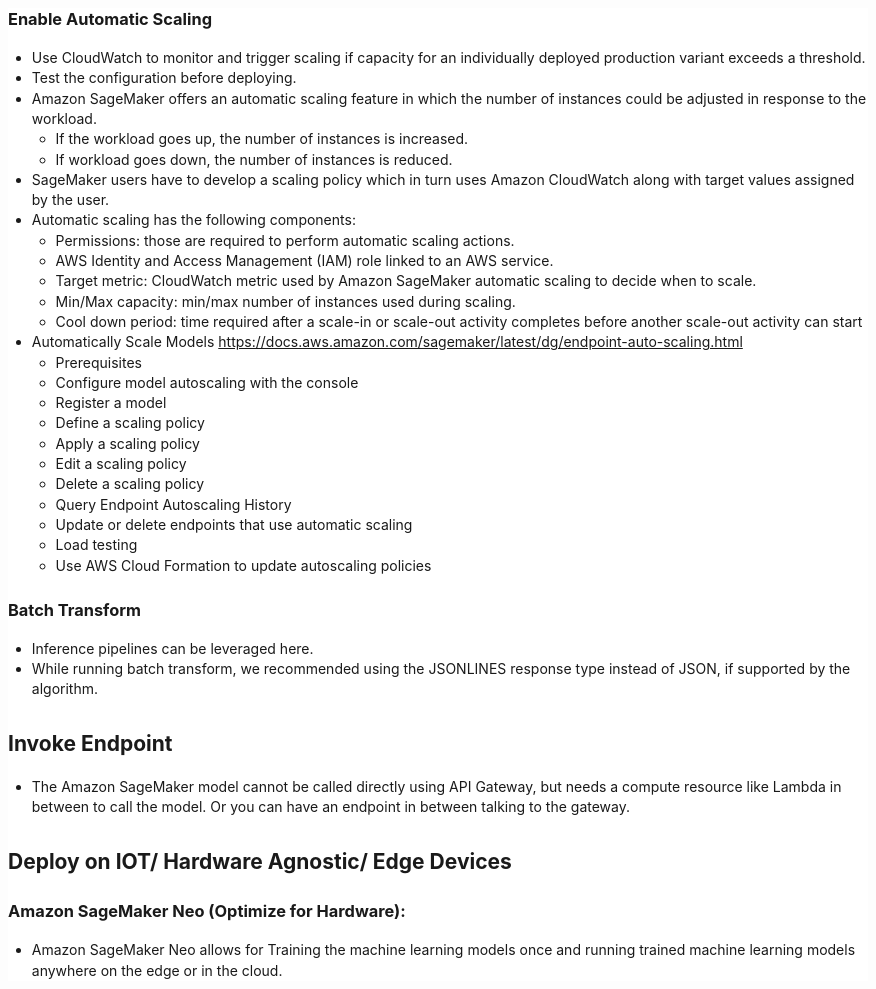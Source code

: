 ### Enable Automatic Scaling
* Use CloudWatch to monitor and trigger scaling if capacity for an individually deployed production variant exceeds a threshold.
* Test the configuration before deploying.
* Amazon SageMaker offers an automatic scaling feature in which the number of instances could be adjusted in response to the workload. 
    * If the workload goes up, the number of instances is increased. 
    * If workload goes down, the number of instances is reduced.
* SageMaker users have to develop a scaling policy which in turn uses Amazon CloudWatch along with target values assigned by the user.
* Automatic scaling has the following components:
    * Permissions: those are required to perform automatic scaling actions.
    * AWS Identity and Access Management (IAM) role linked to an AWS service. 
    * Target metric: CloudWatch metric used by Amazon SageMaker automatic scaling to 
    decide when to scale.
    * Min/Max capacity: min/max number of instances used during scaling.
    * Cool down period: time required after a scale-in or scale-out activity completes before 
    another scale-out activity can start
* Automatically Scale Models
    https://docs.aws.amazon.com/sagemaker/latest/dg/endpoint-auto-scaling.html
    * Prerequisites
    * Configure model autoscaling with the console
    * Register a model
    * Define a scaling policy
    * Apply a scaling policy
    * Edit a scaling policy
    * Delete a scaling policy
    * Query Endpoint Autoscaling History
    * Update or delete endpoints that use automatic scaling
    * Load testing
    * Use AWS Cloud Formation to update autoscaling policies

### Batch Transform
* Inference pipelines can be leveraged here.
* While running batch transform, we recommended using the JSONLINES response type instead of JSON, if supported by the algorithm. 

## Invoke Endpoint

* The Amazon SageMaker model cannot be called directly using API Gateway, but needs a compute resource like Lambda in between to call the model. Or you can have an endpoint in between talking to the gateway.

## Deploy on IOT/ Hardware Agnostic/ Edge Devices

### Amazon SageMaker Neo (Optimize for Hardware):
* Amazon SageMaker Neo allows for Training the machine learning models once and running trained machine learning models anywhere on the edge or in the cloud.
